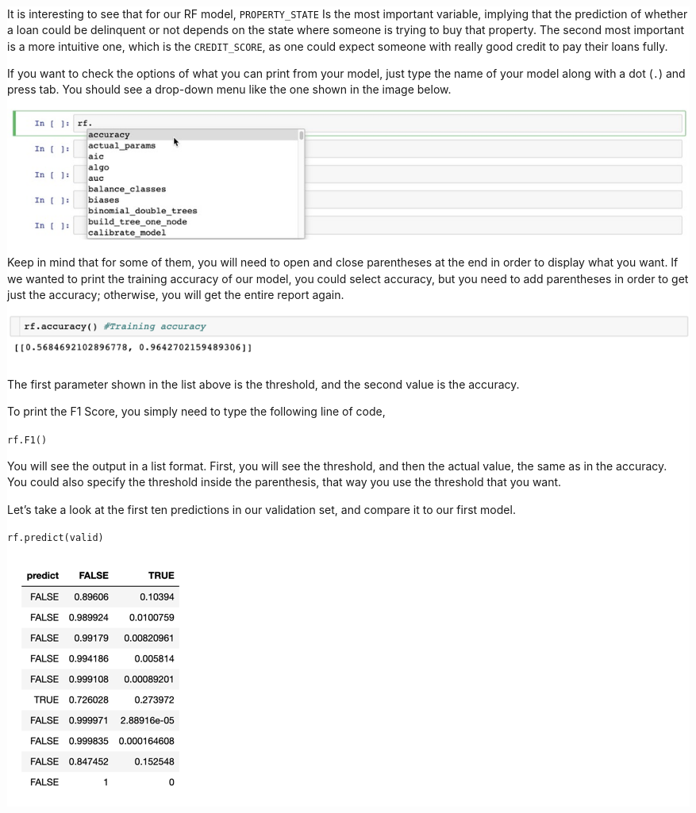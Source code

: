 It is interesting to see that for our RF model, `PROPERTY_STATE` Is the most important variable, implying that the prediction of whether a loan could be delinquent or not depends on the state where someone is trying to buy that property. The second most important is a more intuitive one, which is the `CREDIT_SCORE`, as one could expect someone with really good credit to pay their loans fully. 

If you want to check the options of what you can print from your model, just type the name of your model along with a dot (`.`) and press tab. You should see a drop-down menu like the one shown in the image below. 

![printing-options](assets/printing-options.png)

Keep in mind that for some of them, you will need to open and close parentheses at the end in order to display what you want. If we wanted to print the training accuracy of our model, you could select accuracy, but you need to add parentheses in order to get just the accuracy; otherwise, you will get the entire report again.

![default-rf-acc](assets/default-rf-acc.png)

The first parameter shown in the list above is the threshold, and the second value is the accuracy. 

To print the F1 Score, you simply need to type the following line of code,

~~~python
rf.F1()
~~~
You will see the output in a list format. First, you will see the threshold, and then the actual value, the same as in the accuracy. You could also specify the threshold inside the parenthesis, that way you use the threshold that you want.

Let’s take a look at the first ten predictions in our validation set, and compare it to our first model. 

~~~python
rf.predict(valid)
~~~

![default-rf-pred](assets/default-rf-pred.png)
